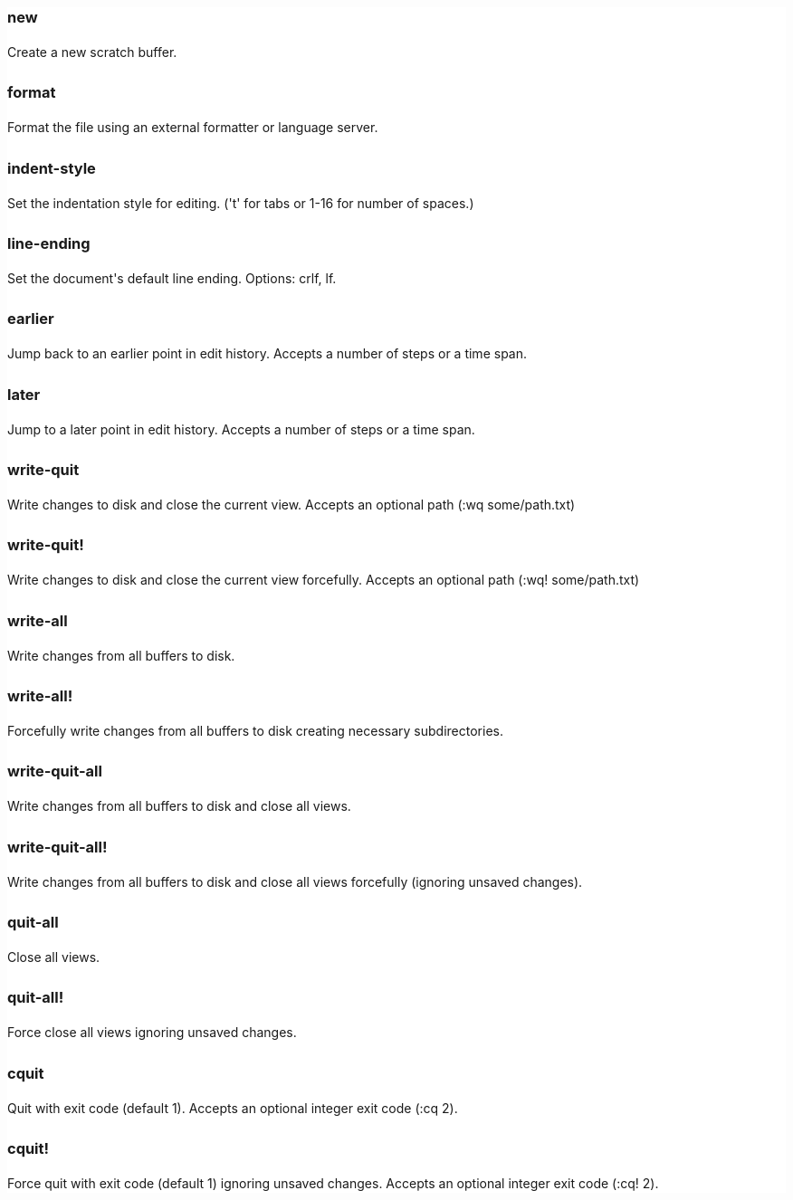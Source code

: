 ### **new**
Create a new scratch buffer.

### **format**
Format the file using an external formatter or language server.

### **indent-style**
Set the indentation style for editing. ('t' for tabs or 1-16 for number of spaces.)

### **line-ending**
Set the document's default line ending. Options: crlf, lf.

### **earlier**
Jump back to an earlier point in edit history. Accepts a number of steps or a time span.

### **later**
Jump to a later point in edit history. Accepts a number of steps or a time span.

### **write-quit**
Write changes to disk and close the current view. Accepts an optional path (:wq some/path.txt)

### **write-quit!**
Write changes to disk and close the current view forcefully. Accepts an optional path (:wq! some/path.txt)

### **write-all**
Write changes from all buffers to disk.

### **write-all!**
Forcefully write changes from all buffers to disk creating necessary subdirectories.

### **write-quit-all**
Write changes from all buffers to disk and close all views.

### **write-quit-all!**
Write changes from all buffers to disk and close all views forcefully (ignoring unsaved changes).

### **quit-all**
Close all views.

### **quit-all!**
Force close all views ignoring unsaved changes.

### **cquit**
Quit with exit code (default 1). Accepts an optional integer exit code (:cq 2).

### **cquit!**
Force quit with exit code (default 1) ignoring unsaved changes. Accepts an optional integer exit code (:cq! 2).
